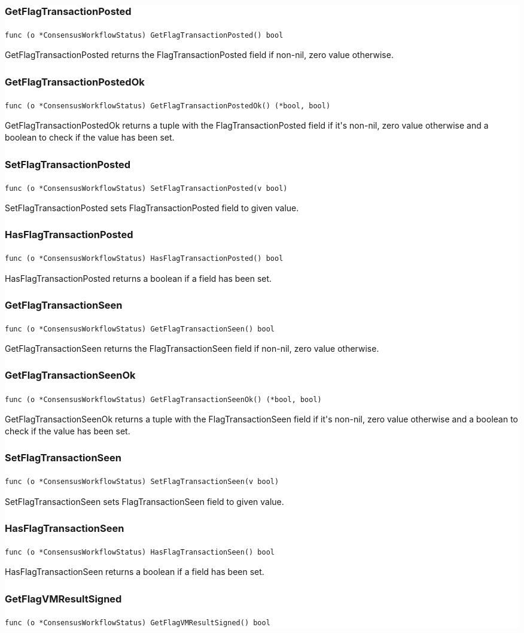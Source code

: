 ### GetFlagTransactionPosted

`func (o *ConsensusWorkflowStatus) GetFlagTransactionPosted() bool`

GetFlagTransactionPosted returns the FlagTransactionPosted field if non-nil, zero value otherwise.

### GetFlagTransactionPostedOk

`func (o *ConsensusWorkflowStatus) GetFlagTransactionPostedOk() (*bool, bool)`

GetFlagTransactionPostedOk returns a tuple with the FlagTransactionPosted field if it's non-nil, zero value otherwise
and a boolean to check if the value has been set.

### SetFlagTransactionPosted

`func (o *ConsensusWorkflowStatus) SetFlagTransactionPosted(v bool)`

SetFlagTransactionPosted sets FlagTransactionPosted field to given value.

### HasFlagTransactionPosted

`func (o *ConsensusWorkflowStatus) HasFlagTransactionPosted() bool`

HasFlagTransactionPosted returns a boolean if a field has been set.

### GetFlagTransactionSeen

`func (o *ConsensusWorkflowStatus) GetFlagTransactionSeen() bool`

GetFlagTransactionSeen returns the FlagTransactionSeen field if non-nil, zero value otherwise.

### GetFlagTransactionSeenOk

`func (o *ConsensusWorkflowStatus) GetFlagTransactionSeenOk() (*bool, bool)`

GetFlagTransactionSeenOk returns a tuple with the FlagTransactionSeen field if it's non-nil, zero value otherwise
and a boolean to check if the value has been set.

### SetFlagTransactionSeen

`func (o *ConsensusWorkflowStatus) SetFlagTransactionSeen(v bool)`

SetFlagTransactionSeen sets FlagTransactionSeen field to given value.

### HasFlagTransactionSeen

`func (o *ConsensusWorkflowStatus) HasFlagTransactionSeen() bool`

HasFlagTransactionSeen returns a boolean if a field has been set.

### GetFlagVMResultSigned

`func (o *ConsensusWorkflowStatus) GetFlagVMResultSigned() bool`
